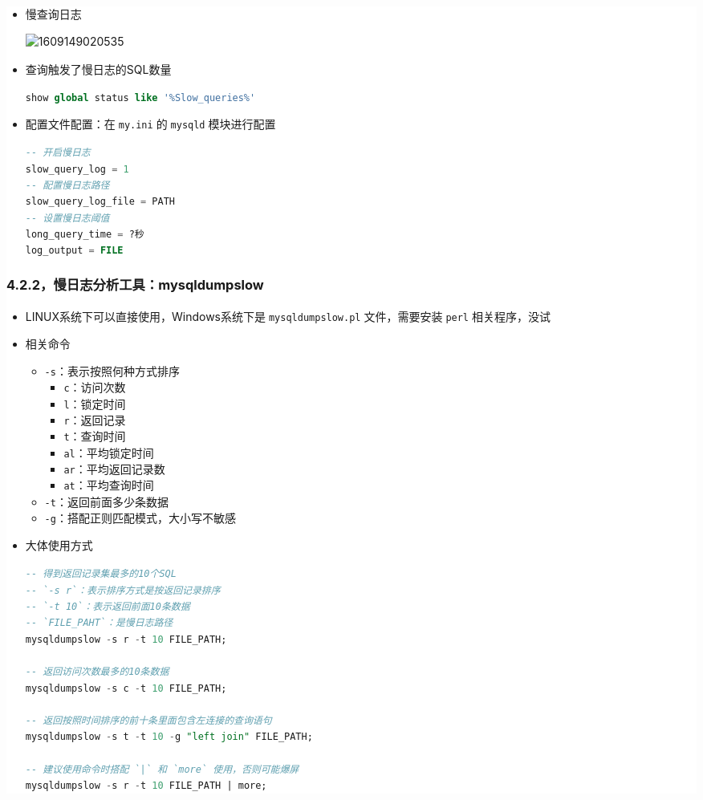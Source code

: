   * 慢查询日志

    ![1609149020535](E:\gitrepository\study\note\image\MySQL\1609149020535.png)

* 查询触发了慢日志的SQL数量

  ```sql
  show global status like '%Slow_queries%'
  ```

* 配置文件配置：在 `my.ini` 的 `mysqld` 模块进行配置

  ```sql
  -- 开启慢日志
  slow_query_log = 1
  -- 配置慢日志路径
  slow_query_log_file = PATH
  -- 设置慢日志阈值
  long_query_time = ?秒
  log_output = FILE
  ```

### 4.2.2，慢日志分析工具：mysqldumpslow

* LINUX系统下可以直接使用，Windows系统下是 `mysqldumpslow.pl` 文件，需要安装 `perl` 相关程序，没试

* 相关命令

  * `-s`：表示按照何种方式排序
    * `c`：访问次数
    * `l`：锁定时间
    * `r`：返回记录
    * `t`：查询时间
    * `al`：平均锁定时间
    * `ar`：平均返回记录数
    * `at`：平均查询时间
  * `-t`：返回前面多少条数据
  * `-g`：搭配正则匹配模式，大小写不敏感

* 大体使用方式

  ```sql
  -- 得到返回记录集最多的10个SQL
  -- `-s r`：表示排序方式是按返回记录排序
  -- `-t 10`：表示返回前面10条数据
  -- `FILE_PAHT`：是慢日志路径
  mysqldumpslow -s r -t 10 FILE_PATH;
  
  -- 返回访问次数最多的10条数据
  mysqldumpslow -s c -t 10 FILE_PATH;
  
  -- 返回按照时间排序的前十条里面包含左连接的查询语句
  mysqldumpslow -s t -t 10 -g "left join" FILE_PATH;
  
  -- 建议使用命令时搭配 `|` 和 `more` 使用，否则可能爆屏
  mysqldumpslow -s r -t 10 FILE_PATH | more;
  ```
